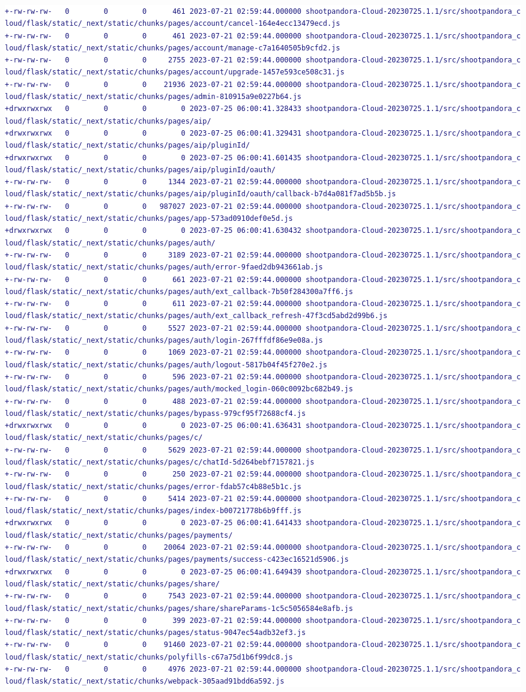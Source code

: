 ```diff
+-rw-rw-rw-   0        0        0      461 2023-07-21 02:59:44.000000 shootpandora-Cloud-20230725.1.1/src/shootpandora_cloud/flask/static/_next/static/chunks/pages/account/cancel-164e4ecc13479ecd.js
+-rw-rw-rw-   0        0        0      461 2023-07-21 02:59:44.000000 shootpandora-Cloud-20230725.1.1/src/shootpandora_cloud/flask/static/_next/static/chunks/pages/account/manage-c7a1640505b9cfd2.js
+-rw-rw-rw-   0        0        0     2755 2023-07-21 02:59:44.000000 shootpandora-Cloud-20230725.1.1/src/shootpandora_cloud/flask/static/_next/static/chunks/pages/account/upgrade-1457e593ce508c31.js
+-rw-rw-rw-   0        0        0    21936 2023-07-21 02:59:44.000000 shootpandora-Cloud-20230725.1.1/src/shootpandora_cloud/flask/static/_next/static/chunks/pages/admin-810915a9e0227b64.js
+drwxrwxrwx   0        0        0        0 2023-07-25 06:00:41.328433 shootpandora-Cloud-20230725.1.1/src/shootpandora_cloud/flask/static/_next/static/chunks/pages/aip/
+drwxrwxrwx   0        0        0        0 2023-07-25 06:00:41.329431 shootpandora-Cloud-20230725.1.1/src/shootpandora_cloud/flask/static/_next/static/chunks/pages/aip/pluginId/
+drwxrwxrwx   0        0        0        0 2023-07-25 06:00:41.601435 shootpandora-Cloud-20230725.1.1/src/shootpandora_cloud/flask/static/_next/static/chunks/pages/aip/pluginId/oauth/
+-rw-rw-rw-   0        0        0     1344 2023-07-21 02:59:44.000000 shootpandora-Cloud-20230725.1.1/src/shootpandora_cloud/flask/static/_next/static/chunks/pages/aip/pluginId/oauth/callback-b7d4a081f7ad5b5b.js
+-rw-rw-rw-   0        0        0   987027 2023-07-21 02:59:44.000000 shootpandora-Cloud-20230725.1.1/src/shootpandora_cloud/flask/static/_next/static/chunks/pages/app-573ad0910def0e5d.js
+drwxrwxrwx   0        0        0        0 2023-07-25 06:00:41.630432 shootpandora-Cloud-20230725.1.1/src/shootpandora_cloud/flask/static/_next/static/chunks/pages/auth/
+-rw-rw-rw-   0        0        0     3189 2023-07-21 02:59:44.000000 shootpandora-Cloud-20230725.1.1/src/shootpandora_cloud/flask/static/_next/static/chunks/pages/auth/error-9faed2db943661ab.js
+-rw-rw-rw-   0        0        0      661 2023-07-21 02:59:44.000000 shootpandora-Cloud-20230725.1.1/src/shootpandora_cloud/flask/static/_next/static/chunks/pages/auth/ext_callback-7b50f284300a7ff6.js
+-rw-rw-rw-   0        0        0      611 2023-07-21 02:59:44.000000 shootpandora-Cloud-20230725.1.1/src/shootpandora_cloud/flask/static/_next/static/chunks/pages/auth/ext_callback_refresh-47f3cd5abd2d99b6.js
+-rw-rw-rw-   0        0        0     5527 2023-07-21 02:59:44.000000 shootpandora-Cloud-20230725.1.1/src/shootpandora_cloud/flask/static/_next/static/chunks/pages/auth/login-267fffdf86e9e08a.js
+-rw-rw-rw-   0        0        0     1069 2023-07-21 02:59:44.000000 shootpandora-Cloud-20230725.1.1/src/shootpandora_cloud/flask/static/_next/static/chunks/pages/auth/logout-5817b04f45f270e2.js
+-rw-rw-rw-   0        0        0      596 2023-07-21 02:59:44.000000 shootpandora-Cloud-20230725.1.1/src/shootpandora_cloud/flask/static/_next/static/chunks/pages/auth/mocked_login-060c0092bc682b49.js
+-rw-rw-rw-   0        0        0      488 2023-07-21 02:59:44.000000 shootpandora-Cloud-20230725.1.1/src/shootpandora_cloud/flask/static/_next/static/chunks/pages/bypass-979cf95f72688cf4.js
+drwxrwxrwx   0        0        0        0 2023-07-25 06:00:41.636431 shootpandora-Cloud-20230725.1.1/src/shootpandora_cloud/flask/static/_next/static/chunks/pages/c/
+-rw-rw-rw-   0        0        0     5629 2023-07-21 02:59:44.000000 shootpandora-Cloud-20230725.1.1/src/shootpandora_cloud/flask/static/_next/static/chunks/pages/c/chatId-5d264bebf7157821.js
+-rw-rw-rw-   0        0        0      250 2023-07-21 02:59:44.000000 shootpandora-Cloud-20230725.1.1/src/shootpandora_cloud/flask/static/_next/static/chunks/pages/error-fdab57c4b88e5b1c.js
+-rw-rw-rw-   0        0        0     5414 2023-07-21 02:59:44.000000 shootpandora-Cloud-20230725.1.1/src/shootpandora_cloud/flask/static/_next/static/chunks/pages/index-b00721778b6b9fff.js
+drwxrwxrwx   0        0        0        0 2023-07-25 06:00:41.641433 shootpandora-Cloud-20230725.1.1/src/shootpandora_cloud/flask/static/_next/static/chunks/pages/payments/
+-rw-rw-rw-   0        0        0    20064 2023-07-21 02:59:44.000000 shootpandora-Cloud-20230725.1.1/src/shootpandora_cloud/flask/static/_next/static/chunks/pages/payments/success-c423ec16521d5906.js
+drwxrwxrwx   0        0        0        0 2023-07-25 06:00:41.649439 shootpandora-Cloud-20230725.1.1/src/shootpandora_cloud/flask/static/_next/static/chunks/pages/share/
+-rw-rw-rw-   0        0        0     7543 2023-07-21 02:59:44.000000 shootpandora-Cloud-20230725.1.1/src/shootpandora_cloud/flask/static/_next/static/chunks/pages/share/shareParams-1c5c5056584e8afb.js
+-rw-rw-rw-   0        0        0      399 2023-07-21 02:59:44.000000 shootpandora-Cloud-20230725.1.1/src/shootpandora_cloud/flask/static/_next/static/chunks/pages/status-9047ec54adb32ef3.js
+-rw-rw-rw-   0        0        0    91460 2023-07-21 02:59:44.000000 shootpandora-Cloud-20230725.1.1/src/shootpandora_cloud/flask/static/_next/static/chunks/polyfills-c67a75d1b6f99dc8.js
+-rw-rw-rw-   0        0        0     4976 2023-07-21 02:59:44.000000 shootpandora-Cloud-20230725.1.1/src/shootpandora_cloud/flask/static/_next/static/chunks/webpack-305aad91bdd6a592.js
```